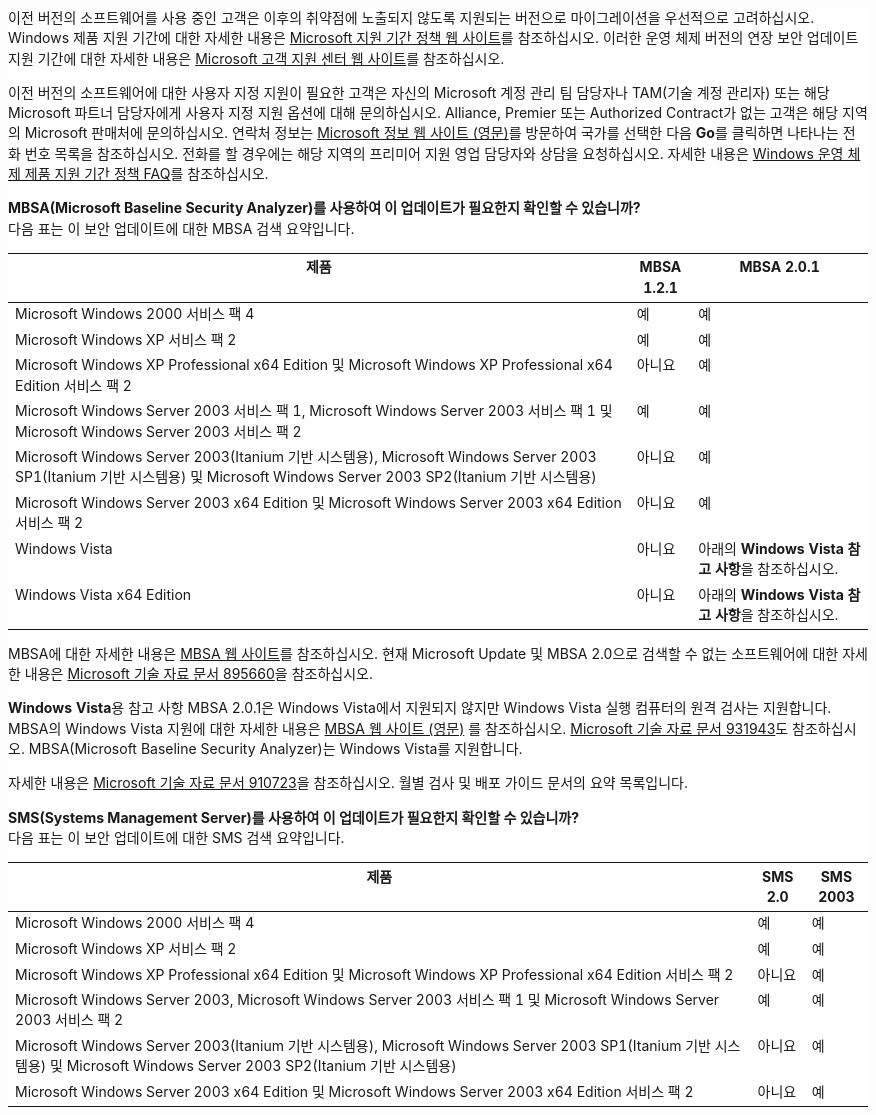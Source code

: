 이전 버전의 소프트웨어를 사용 중인 고객은 이후의 취약점에 노출되지 않도록 지원되는 버전으로 마이그레이션을 우선적으로 고려하십시오. Windows 제품 지원 기간에 대한 자세한 내용은 [Microsoft 지원 기간 정책 웹 사이트](http://go.microsoft.com/fwlink/?linkid=21742)를 참조하십시오. 이러한 운영 체제 버전의 연장 보안 업데이트 지원 기간에 대한 자세한 내용은 [Microsoft 고객 지원 센터 웹 사이트](http://go.microsoft.com/fwlink/?linkid=33328)를 참조하십시오.

이전 버전의 소프트웨어에 대한 사용자 지정 지원이 필요한 고객은 자신의 Microsoft 계정 관리 팀 담당자나 TAM(기술 계정 관리자) 또는 해당 Microsoft 파트너 담당자에게 사용자 지정 지원 옵션에 대해 문의하십시오. Alliance, Premier 또는 Authorized Contract가 없는 고객은 해당 지역의 Microsoft 판매처에 문의하십시오. 연락처 정보는 [Microsoft 정보 웹 사이트 (영문)](http://go.microsoft.com/fwlink/?linkid=33329)를 방문하여 국가를 선택한 다음 **Go**를 클릭하면 나타나는 전화 번호 목록을 참조하십시오. 전화를 할 경우에는 해당 지역의 프리미어 지원 영업 담당자와 상담을 요청하십시오. 자세한 내용은 [Windows 운영 체제 제품 지원 기간 정책 FAQ](http://go.microsoft.com/fwlink/?linkid=33330)를 참조하십시오.

**MBSA(Microsoft Baseline Security Analyzer)를 사용하여 이 업데이트가 필요한지 확인할 수 있습니까?**  
다음 표는 이 보안 업데이트에 대한 MBSA 검색 요약입니다.

| 제품                                                                                                                                                                       | MBSA 1.2.1 | MBSA 2.0.1                                             |
|----------------------------------------------------------------------------------------------------------------------------------------------------------------------------|------------|--------------------------------------------------------|
| Microsoft Windows 2000 서비스 팩 4                                                                                                                                         | 예         | 예                                                     |
| Microsoft Windows XP 서비스 팩 2                                                                                                                                           | 예         | 예                                                     |
| Microsoft Windows XP Professional x64 Edition 및 Microsoft Windows XP Professional x64 Edition 서비스 팩 2                                                                 | 아니요     | 예                                                     |
| Microsoft Windows Server 2003 서비스 팩 1, Microsoft Windows Server 2003 서비스 팩 1 및 Microsoft Windows Server 2003 서비스 팩 2                                          | 예         | 예                                                     |
| Microsoft Windows Server 2003(Itanium 기반 시스템용), Microsoft Windows Server 2003 SP1(Itanium 기반 시스템용) 및 Microsoft Windows Server 2003 SP2(Itanium 기반 시스템용) | 아니요     | 예                                                     |
| Microsoft Windows Server 2003 x64 Edition 및 Microsoft Windows Server 2003 x64 Edition 서비스 팩 2                                                                         | 아니요     | 예                                                     |
| Windows Vista                                                                                                                                                              | 아니요     | 아래의 **Windows** **Vista 참고 사항**을 참조하십시오. |
| Windows Vista x64 Edition                                                                                                                                                  | 아니요     | 아래의 **Windows** **Vista 참고 사항**을 참조하십시오. |

MBSA에 대한 자세한 내용은 [MBSA 웹 사이트](http://www.microsoft.com/korea/technet/security/tools/mbsahome.asp)를 참조하십시오. 현재 Microsoft Update 및 MBSA 2.0으로 검색할 수 없는 소프트웨어에 대한 자세한 내용은 [Microsoft 기술 자료 문서 895660](http://support.microsoft.com/kb/895660)을 참조하십시오.

**Windows** **Vista**용 참고 사항 MBSA 2.0.1은 Windows Vista에서 지원되지 않지만 Windows Vista 실행 컴퓨터의 원격 검사는 지원합니다. MBSA의 Windows Vista 지원에 대한 자세한 내용은 [MBSA 웹 사이트 (영문)](http://go.microsoft.com/fwlink/?linkid=21134) 를 참조하십시오. [Microsoft 기술 자료 문서 931943](http://support.microsoft.com/kb/931943)도 참조하십시오. MBSA(Microsoft Baseline Security Analyzer)는 Windows Vista를 지원합니다.

자세한 내용은 [Microsoft 기술 자료 문서 910723](http://support.microsoft.com/kb/910723)을 참조하십시오. 월별 검사 및 배포 가이드 문서의 요약 목록입니다.

**SMS(Systems Management Server)를 사용하여 이 업데이트가 필요한지 확인할 수 있습니까?**  
다음 표는 이 보안 업데이트에 대한 SMS 검색 요약입니다.

| 제품                                                                                                                                                                       | SMS 2.0 | SMS 2003 |
|----------------------------------------------------------------------------------------------------------------------------------------------------------------------------|---------|----------|
| Microsoft Windows 2000 서비스 팩 4                                                                                                                                         | 예      | 예       |
| Microsoft Windows XP 서비스 팩 2                                                                                                                                           | 예      | 예       |
| Microsoft Windows XP Professional x64 Edition 및 Microsoft Windows XP Professional x64 Edition 서비스 팩 2                                                                 | 아니요  | 예       |
| Microsoft Windows Server 2003, Microsoft Windows Server 2003 서비스 팩 1 및 Microsoft Windows Server 2003 서비스 팩 2                                                      | 예      | 예       |
| Microsoft Windows Server 2003(Itanium 기반 시스템용), Microsoft Windows Server 2003 SP1(Itanium 기반 시스템용) 및 Microsoft Windows Server 2003 SP2(Itanium 기반 시스템용) | 아니요  | 예       |
| Microsoft Windows Server 2003 x64 Edition 및 Microsoft Windows Server 2003 x64 Edition 서비스 팩 2                                                                         | 아니요  | 예       |
